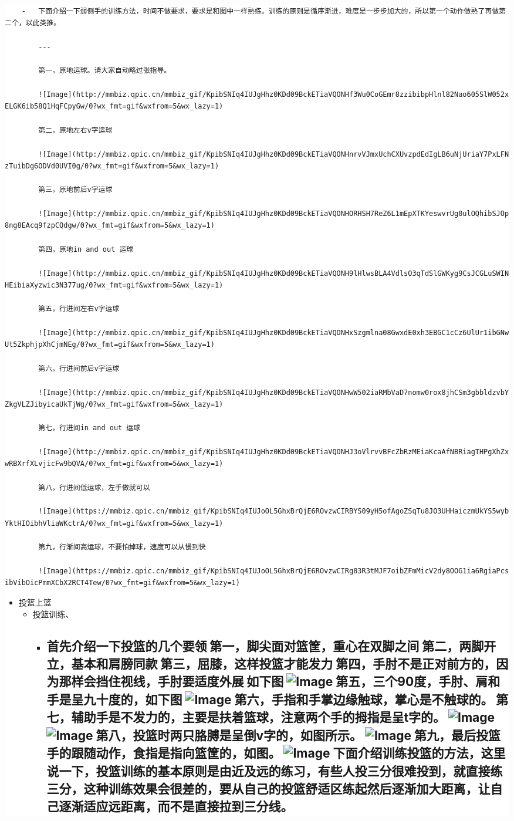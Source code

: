         -   下面介绍一下弱侧手的训练方法，时间不做要求，要求是和图中一样熟练。训练的原则是循序渐进，难度是一步步加大的，所以第一个动作做熟了再做第二个，以此类推。
            
            ---
            
            第一，原地运球。请大家自动略过张指导。
            
            ![Image](http://mmbiz.qpic.cn/mmbiz_gif/KpibSNIq4IUJgHhz0KDd09BckETiaVQONHf3Wu0CoGEmr8zzibibpHlnl82Nao605SlW052xELGK6ib58Q1HqFCpyGw/0?wx_fmt=gif&wxfrom=5&wx_lazy=1)
            
            第二，原地左右v字运球
            
            ![Image](http://mmbiz.qpic.cn/mmbiz_gif/KpibSNIq4IUJgHhz0KDd09BckETiaVQONHnrvVJmxUchCXUvzpdEdIgLB6uNjUriaY7PxLFNzTuibDg6ODVd0UVI0g/0?wx_fmt=gif&wxfrom=5&wx_lazy=1)
            
            第三，原地前后v字运球
            
            ![Image](http://mmbiz.qpic.cn/mmbiz_gif/KpibSNIq4IUJgHhz0KDd09BckETiaVQONHORHSH7ReZ6L1mEpXTKYeswvrUg0ulOQhibSJOp8ng8EAcq9fzpCQdgw/0?wx_fmt=gif&wxfrom=5&wx_lazy=1)
            
            第四，原地in and out 运球
            
            ![Image](http://mmbiz.qpic.cn/mmbiz_gif/KpibSNIq4IUJgHhz0KDd09BckETiaVQONH9lHlwsBLA4VdlsO3qTdSlGWKyg9CsJCGLuSWINHEibiaXyzwic3N377ug/0?wx_fmt=gif&wxfrom=5&wx_lazy=1)
            
            第五，行进间左右v字运球
            
            ![Image](http://mmbiz.qpic.cn/mmbiz_gif/KpibSNIq4IUJgHhz0KDd09BckETiaVQONHxSzgmlna08GwxdE0xh3EBGC1cCz6UlUr1ibGNwUt5ZkphjpXhCjmNEg/0?wx_fmt=gif&wxfrom=5&wx_lazy=1)
            
            第六，行进间前后v字运球
            
            ![Image](http://mmbiz.qpic.cn/mmbiz_gif/KpibSNIq4IUJgHhz0KDd09BckETiaVQONHwW502iaRMbVaD7nomw0rox8jhCSm3gbbldzvbYZkgVLZJibyicaUkTjWg/0?wx_fmt=gif&wxfrom=5&wx_lazy=1)
            
            第七，行进间in and out 运球
            
            ![Image](http://mmbiz.qpic.cn/mmbiz_gif/KpibSNIq4IUJgHhz0KDd09BckETiaVQONHJ3oVlrvvBFcZbRzMEiaKcaAfNBRiagTHPgXhZxwRBXrfXLvjicFw9bQVA/0?wx_fmt=gif&wxfrom=5&wx_lazy=1)
            
            第八，行进间低运球，左手做就可以
            
            ![Image](https://mmbiz.qpic.cn/mmbiz_gif/KpibSNIq4IUJoOL5GhxBrQjE6ROvzwCIRBYS09yH5ofAgoZSqTu8JO3UHHaiczmUkYS5wybYktHIOibhVliaWKctrA/0?wx_fmt=gif&wxfrom=5&wx_lazy=1)
            
            第九，行渐间高运球，不要怕掉球，速度可以从慢到快
            
            ![Image](https://mmbiz.qpic.cn/mmbiz_gif/KpibSNIq4IUJoOL5GhxBrQjE6ROvzwCIRg83R3tMJF7oibZFmMicV2dy8OOG1ia6RgiaPcsibVibOicPmmXCbX2RCT4Tew/0?wx_fmt=gif&wxfrom=5&wx_lazy=1)
            
-   投篮上篮
    -   投篮训练、
        -   首先介绍一下投篮的几个要领
            第一，脚尖面对篮筐，重心在双脚之间
            第二，两脚开立，基本和肩膀同款
            第三，屈膝，这样投篮才能发力
            第四，手肘不是正对前方的，因为那样会挡住视线，手肘要适度外展
            如下图
            ![Image](https://mmbiz.qpic.cn/mmbiz_jpg/KpibSNIq4IULOBxD2uWiaicBaoTiaFKAcqGSiajvqtb14HIfjdHxdcWOrOIx1tj8G9j4OmvlicB1g9dqmkccodfFXfUw/640?wx_fmt=jpeg&wxfrom=5&wx_lazy=1&wx_co=1)
            第五，三个90度，手肘、肩和手是呈九十度的，如下图
            ![Image](https://mmbiz.qpic.cn/mmbiz_gif/KpibSNIq4IULOBxD2uWiaicBaoTiaFKAcqGSODZ1UNV4icic1vWltPIXuflMxbiceGgAB9yaEDlfaMlrBdNkrlkGFgmYw/0?wx_fmt=gif&wxfrom=5&wx_lazy=1)
            第六，手指和手掌边缘触球，掌心是不触球的。
            第七，辅助手是不发力的，主要是扶着篮球，注意两个手的拇指是呈t字的。
            ![Image](https://mmbiz.qpic.cn/mmbiz_gif/KpibSNIq4IULOBxD2uWiaicBaoTiaFKAcqGSMibK4Uj4fMc8ndFna8dfanTIyWzSHgmugBLJRz3eicIWlg0UID8WkBQg/0?wx_fmt=gif&wxfrom=5&wx_lazy=1)
            ![Image](https://mmbiz.qpic.cn/mmbiz_gif/KpibSNIq4IULOBxD2uWiaicBaoTiaFKAcqGSMibK4Uj4fMc8ndFna8dfanTIyWzSHgmugBLJRz3eicIWlg0UID8WkBQg/0?wx_fmt=gif&wxfrom=5&wx_lazy=1)
            第八，投篮时两只胳膊是呈倒v字的，如图所示。
            ![Image](https://mmbiz.qpic.cn/mmbiz_gif/KpibSNIq4IULOBxD2uWiaicBaoTiaFKAcqGSibyhC3DnJWVEzt2kz8mNx6UR30O6rfLiawU8bFDLL5yQ5icgibFsRkJnwg/0?wx_fmt=gif&wxfrom=5&wx_lazy=1)
            第九，最后投篮手的跟随动作，食指是指向篮筐的，如图。
            ![Image](https://mmbiz.qpic.cn/mmbiz_gif/KpibSNIq4IULOBxD2uWiaicBaoTiaFKAcqGSuX0dGCDKpQ6nod1bVyNvfzf3Vpy2nP51EuLwSAhWcfYqHNRW1Uwvbw/0?wx_fmt=gif&wxfrom=5&wx_lazy=1)
            下面介绍训练投篮的方法，这里说一下，投篮训练的基本原则是由近及远的练习，有些人投三分很难投到，就直接练三分，这种训练效果会很差的，要从自己的投篮舒适区练起然后逐渐加大距离，让自己逐渐适应远距离，而不是直接拉到三分线。
            ---
            